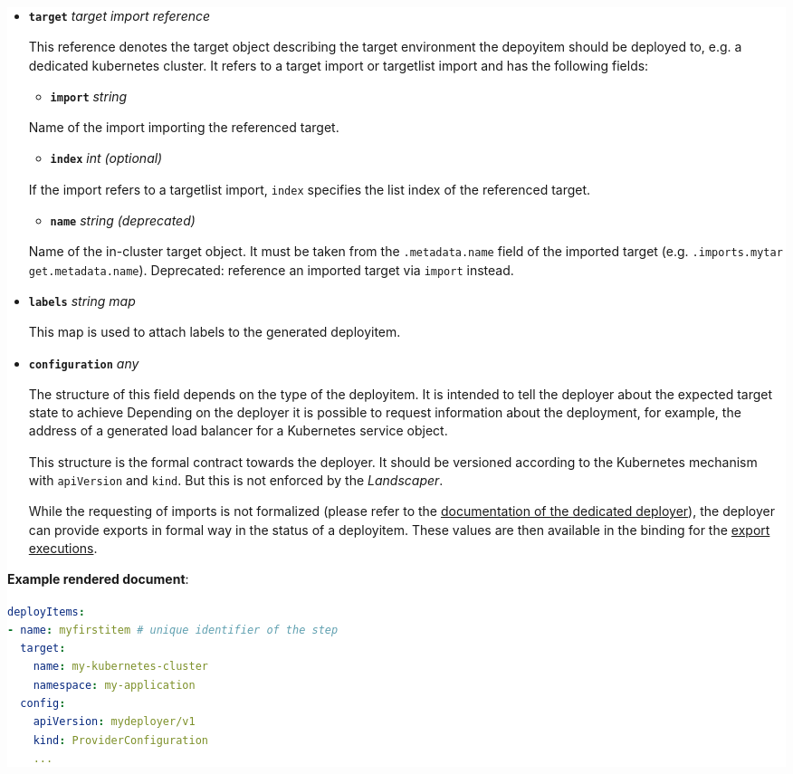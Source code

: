 
- **`target`** *target import reference*

  This reference denotes the target object
  describing the target environment the depoyitem should be deployed to,
  e.g. a dedicated kubernetes cluster.
  It refers to a target import or targetlist import and has the following fields:


  - **`import`** *string*

  Name of the import importing the referenced target.


  - **`index`** *int (optional)*

  If the import refers to a targetlist import, `index` specifies the list index of the referenced target.


  - **`name`** *string (deprecated)*

  Name of the in-cluster target object. It must be taken from the `.metadata.name` field of the imported target
  (e.g. `.imports.mytarget.metadata.name`).
  Deprecated: reference an imported target via `import` instead.


- **`labels`** *string map*

  This map is used to attach labels to the generated deployitem.


- **`configuration`** *any*

  The structure of this field depends on the type of the deployitem.
  It is intended to tell the deployer about the expected target state to achieve
  Depending on the deployer it is possible to request information about
  the deployment, for example, the address of a generated load balancer for
  a Kubernetes service object.

  This structure is the formal contract towards the deployer. It should
  be versioned according to the Kubernetes mechanism with `apiVersion` and
  `kind`. But this is not enforced by the _Landscaper_.

  While the requesting of imports is not formalized (please refer to the
  [documentation of the dedicated deployer](../deployer/README.md)), the
  deployer can provide exports in formal way in the status of a deployitem.
  These values are then available in the binding for the
  [export executions](#export-values).


**Example rendered document**:
```yaml
deployItems:
- name: myfirstitem # unique identifier of the step
  target:
    name: my-kubernetes-cluster
    namespace: my-application
  config:
    apiVersion: mydeployer/v1
    kind: ProviderConfiguration
    ...
```
